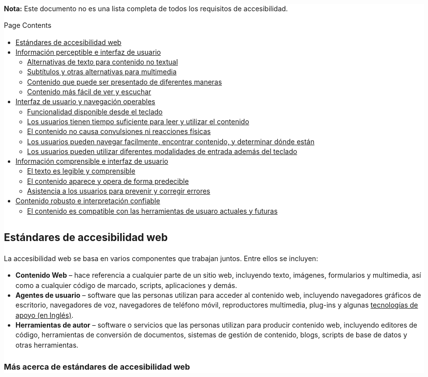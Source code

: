 **Nota:** Este documento no es una lista completa de todos los requisitos de accesibilidad.

Page Contents

-   <a href="#standards" id="markdown-toc-standards">Estándares de accesibilidad web</a>
-   <a href="#perceivable" id="markdown-toc-perceivable">Información perceptible e interfaz de usuario</a>
    -   <a href="#alternatives" id="markdown-toc-alternatives">Alternativas de texto para contenido no textual</a>
    -   <a href="#captions" id="markdown-toc-captions">Subtítulos y otras alternativas para multimedia</a>
    -   <a href="#adaptable" id="markdown-toc-adaptable">Contenido que puede ser presentado de diferentes maneras</a>
    -   <a href="#distinguishable" id="markdown-toc-distinguishable">Contenido más fácil de ver y escuchar</a>
-   <a href="#operable" id="markdown-toc-operable">Interfaz de usuario y navegación operables</a>
    -   <a href="#keyboard" id="markdown-toc-keyboard">Funcionalidad disponible desde el teclado</a>
    -   <a href="#time" id="markdown-toc-time">Los usuarios tienen tiempo suficiente para leer y utilizar el contenido</a>
    -   <a href="#safe" id="markdown-toc-safe">El contenido no causa convulsiones ni reacciones físicas</a>
    -   <a href="#navigable" id="markdown-toc-navigable">Los usuarios pueden navegar facilmente, encontrar contenido, y determinar dónde están</a>
    -   <a href="#modalities" id="markdown-toc-modalities">Los usuarios pueden utilizar diferentes modalidades de entrada además del teclado</a>
-   <a href="#understandable" id="markdown-toc-understandable">Información comprensible e interfaz de usuario</a>
    -   <a href="#readable" id="markdown-toc-readable">El texto es legible y comprensible</a>
    -   <a href="#predictable" id="markdown-toc-predictable">El contenido aparece y opera de forma predecible</a>
    -   <a href="#tolerant" id="markdown-toc-tolerant">Asistencia a los usuarios para prevenir y corregir errores</a>
-   <a href="#robust" id="markdown-toc-robust">Contenido robusto e interpretación confiable</a>
    -   <a href="#compatible" id="markdown-toc-compatible">El contenido es compatible con las herramientas de usuaro actuales y futuras</a>

Estándares de accesibilidad web
-------------------------------

La accesibilidad web se basa en varios componentes que trabajan juntos. Entre ellos se incluyen:

-   **Contenido Web** – hace referencia a cualquier parte de un sitio web, incluyendo texto, imágenes, formularios y multimedia, así como a cualquier código de marcado, scripts, aplicaciones y demás.
-   **Agentes de usuario** – software que las personas utilizan para acceder al contenido web, incluyendo navegadores gráficos de escritorio, navegadores de voz, navegadores de teléfono móvil, reproductores multimedia, plug-ins y algunas [tecnologías de apoyo (en Inglés)](/WAI/people-use-web/tools-techniques/#at "definition").
-   **Herramientas de autor** – software o servicios que las personas utilizan para producir contenido web, incluyendo editores de código, herramientas de conversión de documentos, sistemas de gestión de contenido, blogs, scripts de base de datos y otras herramientas.

### Más acerca de estándares de accesibilidad web
